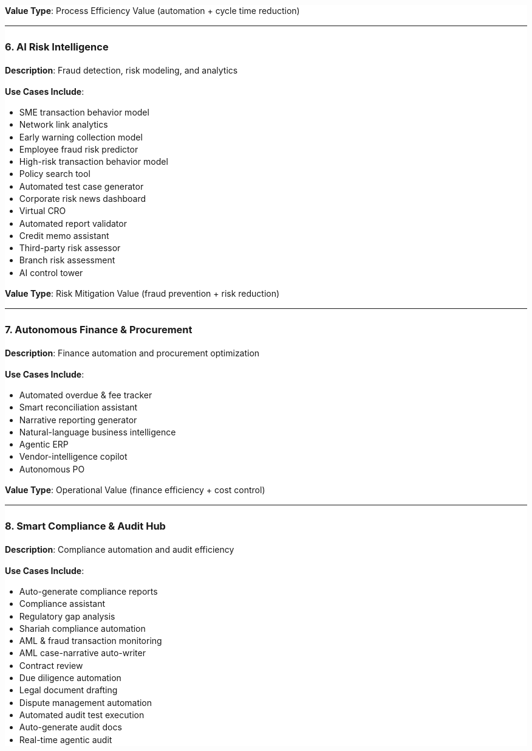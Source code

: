**Value Type**: Process Efficiency Value (automation + cycle time reduction)

---

### 6. AI Risk Intelligence
**Description**: Fraud detection, risk modeling, and analytics

**Use Cases Include**:
- SME transaction behavior model
- Network link analytics
- Early warning collection model
- Employee fraud risk predictor
- High-risk transaction behavior model
- Policy search tool
- Automated test case generator
- Corporate risk news dashboard
- Virtual CRO
- Automated report validator
- Credit memo assistant
- Third-party risk assessor
- Branch risk assessment
- AI control tower

**Value Type**: Risk Mitigation Value (fraud prevention + risk reduction)

---

### 7. Autonomous Finance & Procurement
**Description**: Finance automation and procurement optimization

**Use Cases Include**:
- Automated overdue & fee tracker
- Smart reconciliation assistant
- Narrative reporting generator
- Natural-language business intelligence
- Agentic ERP
- Vendor-intelligence copilot
- Autonomous PO

**Value Type**: Operational Value (finance efficiency + cost control)

---

### 8. Smart Compliance & Audit Hub
**Description**: Compliance automation and audit efficiency

**Use Cases Include**:
- Auto-generate compliance reports
- Compliance assistant
- Regulatory gap analysis
- Shariah compliance automation
- AML & fraud transaction monitoring
- AML case-narrative auto-writer
- Contract review
- Due diligence automation
- Legal document drafting
- Dispute management automation
- Automated audit test execution
- Auto-generate audit docs
- Real-time agentic audit
